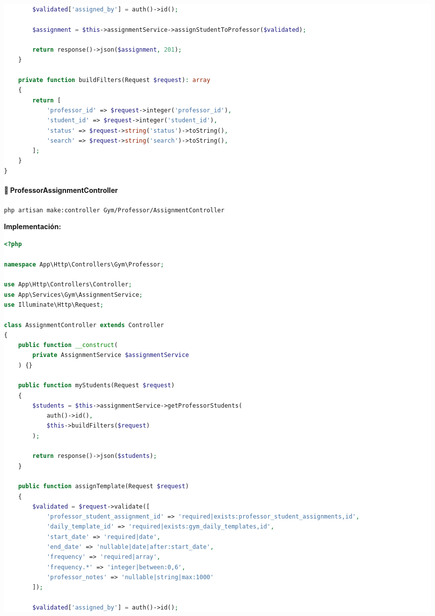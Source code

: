 ```php
        $validated['assigned_by'] = auth()->id();

        $assignment = $this->assignmentService->assignStudentToProfessor($validated);

        return response()->json($assignment, 201);
    }

    private function buildFilters(Request $request): array
    {
        return [
            'professor_id' => $request->integer('professor_id'),
            'student_id' => $request->integer('student_id'),
            'status' => $request->string('status')->toString(),
            'search' => $request->string('search')->toString(),
        ];
    }
}
```

#### **🎯 ProfessorAssignmentController**
```bash
php artisan make:controller Gym/Professor/AssignmentController
```

**Implementación:**
```php
<?php

namespace App\Http\Controllers\Gym\Professor;

use App\Http\Controllers\Controller;
use App\Services\Gym\AssignmentService;
use Illuminate\Http\Request;

class AssignmentController extends Controller
{
    public function __construct(
        private AssignmentService $assignmentService
    ) {}

    public function myStudents(Request $request)
    {
        $students = $this->assignmentService->getProfessorStudents(
            auth()->id(),
            $this->buildFilters($request)
        );

        return response()->json($students);
    }

    public function assignTemplate(Request $request)
    {
        $validated = $request->validate([
            'professor_student_assignment_id' => 'required|exists:professor_student_assignments,id',
            'daily_template_id' => 'required|exists:gym_daily_templates,id',
            'start_date' => 'required|date',
            'end_date' => 'nullable|date|after:start_date',
            'frequency' => 'required|array',
            'frequency.*' => 'integer|between:0,6',
            'professor_notes' => 'nullable|string|max:1000'
        ]);

        $validated['assigned_by'] = auth()->id();
```